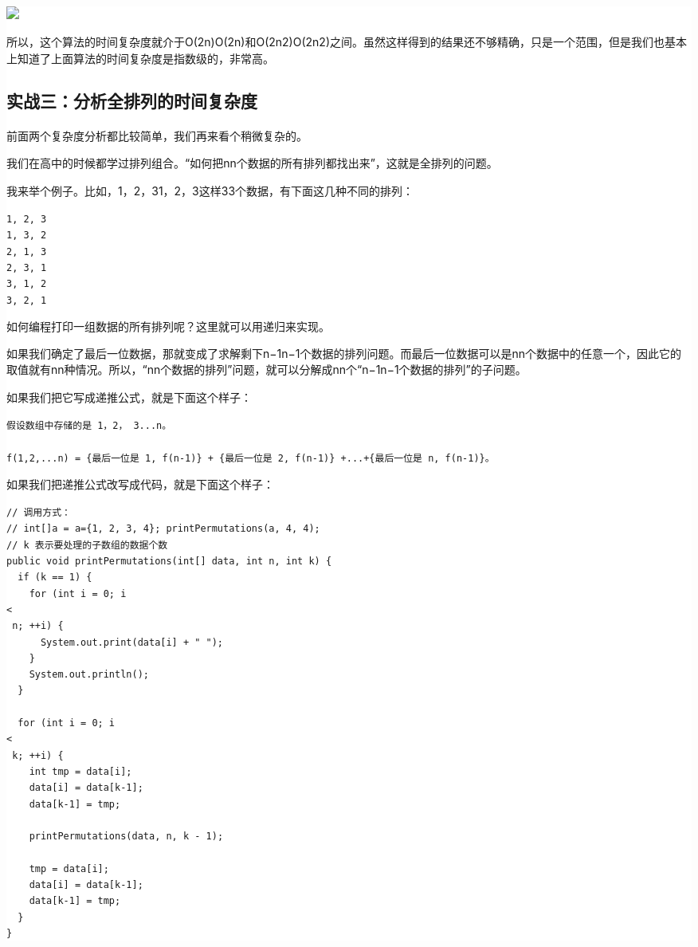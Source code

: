 ![](https://static001.geekbang.org/resource/image/55/d4/55fcb1570dfa09e457cdb93ba58777d4.jpg)

所以，这个算法的时间复杂度就介于O\(2n\)O\(2n\)和O\(2n2\)O\(2n2\)之间。虽然这样得到的结果还不够精确，只是一个范围，但是我们也基本上知道了上面算法的时间复杂度是指数级的，非常高。

## 实战三：分析全排列的时间复杂度

前面两个复杂度分析都比较简单，我们再来看个稍微复杂的。

我们在高中的时候都学过排列组合。“如何把nn个数据的所有排列都找出来”，这就是全排列的问题。

我来举个例子。比如，1，2，31，2，3这样33个数据，有下面这几种不同的排列：

```
1, 2, 3
1, 3, 2
2, 1, 3
2, 3, 1
3, 1, 2
3, 2, 1

```

如何编程打印一组数据的所有排列呢？这里就可以用递归来实现。

如果我们确定了最后一位数据，那就变成了求解剩下n−1n−1个数据的排列问题。而最后一位数据可以是nn个数据中的任意一个，因此它的取值就有nn种情况。所以，“nn个数据的排列”问题，就可以分解成nn个“n−1n−1个数据的排列”的子问题。

如果我们把它写成递推公式，就是下面这个样子：

```
假设数组中存储的是 1，2， 3...n。
        
f(1,2,...n) = {最后一位是 1, f(n-1)} + {最后一位是 2, f(n-1)} +...+{最后一位是 n, f(n-1)}。

```

如果我们把递推公式改写成代码，就是下面这个样子：

```
// 调用方式：
// int[]a = a={1, 2, 3, 4}; printPermutations(a, 4, 4);
// k 表示要处理的子数组的数据个数
public void printPermutations(int[] data, int n, int k) {
  if (k == 1) {
    for (int i = 0; i 
<
 n; ++i) {
      System.out.print(data[i] + " ");
    }
    System.out.println();
  }

  for (int i = 0; i 
<
 k; ++i) {
    int tmp = data[i];
    data[i] = data[k-1];
    data[k-1] = tmp;

    printPermutations(data, n, k - 1);

    tmp = data[i];
    data[i] = data[k-1];
    data[k-1] = tmp;
  }
}

```
